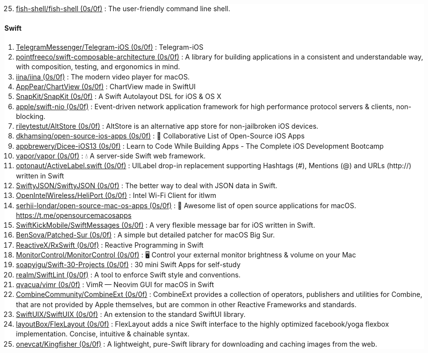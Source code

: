 25. [fish-shell/fish-shell (0s/0f)](https://github.com/fish-shell/fish-shell) : The user-friendly command line shell.

#### Swift
1. [TelegramMessenger/Telegram-iOS (0s/0f)](https://github.com/TelegramMessenger/Telegram-iOS) : Telegram-iOS
2. [pointfreeco/swift-composable-architecture (0s/0f)](https://github.com/pointfreeco/swift-composable-architecture) : A library for building applications in a consistent and understandable way, with composition, testing, and ergonomics in mind.
3. [iina/iina (0s/0f)](https://github.com/iina/iina) : The modern video player for macOS.
4. [AppPear/ChartView (0s/0f)](https://github.com/AppPear/ChartView) : ChartView made in SwiftUI
5. [SnapKit/SnapKit (0s/0f)](https://github.com/SnapKit/SnapKit) : A Swift Autolayout DSL for iOS & OS X
6. [apple/swift-nio (0s/0f)](https://github.com/apple/swift-nio) : Event-driven network application framework for high performance protocol servers & clients, non-blocking.
7. [rileytestut/AltStore (0s/0f)](https://github.com/rileytestut/AltStore) : AltStore is an alternative app store for non-jailbroken iOS devices.
8. [dkhamsing/open-source-ios-apps (0s/0f)](https://github.com/dkhamsing/open-source-ios-apps) : 📱 Collaborative List of Open-Source iOS Apps
9. [appbrewery/Dicee-iOS13 (0s/0f)](https://github.com/appbrewery/Dicee-iOS13) : Learn to Code While Building Apps - The Complete iOS Development Bootcamp
10. [vapor/vapor (0s/0f)](https://github.com/vapor/vapor) : 💧 A server-side Swift web framework.
11. [optonaut/ActiveLabel.swift (0s/0f)](https://github.com/optonaut/ActiveLabel.swift) : UILabel drop-in replacement supporting Hashtags (#), Mentions (@) and URLs (http://) written in Swift
12. [SwiftyJSON/SwiftyJSON (0s/0f)](https://github.com/SwiftyJSON/SwiftyJSON) : The better way to deal with JSON data in Swift.
13. [OpenIntelWireless/HeliPort (0s/0f)](https://github.com/OpenIntelWireless/HeliPort) : Intel Wi-Fi Client for itlwm
14. [serhii-londar/open-source-mac-os-apps (0s/0f)](https://github.com/serhii-londar/open-source-mac-os-apps) : 🚀 Awesome list of open source applications for macOS. https://t.me/opensourcemacosapps
15. [SwiftKickMobile/SwiftMessages (0s/0f)](https://github.com/SwiftKickMobile/SwiftMessages) : A very flexible message bar for iOS written in Swift.
16. [BenSova/Patched-Sur (0s/0f)](https://github.com/BenSova/Patched-Sur) : A simple but detailed patcher for macOS Big Sur.
17. [ReactiveX/RxSwift (0s/0f)](https://github.com/ReactiveX/RxSwift) : Reactive Programming in Swift
18. [MonitorControl/MonitorControl (0s/0f)](https://github.com/MonitorControl/MonitorControl) : 🖥 Control your external monitor brightness & volume on your Mac
19. [soapyigu/Swift-30-Projects (0s/0f)](https://github.com/soapyigu/Swift-30-Projects) : 30 mini Swift Apps for self-study
20. [realm/SwiftLint (0s/0f)](https://github.com/realm/SwiftLint) : A tool to enforce Swift style and conventions.
21. [qvacua/vimr (0s/0f)](https://github.com/qvacua/vimr) : VimR — Neovim GUI for macOS in Swift
22. [CombineCommunity/CombineExt (0s/0f)](https://github.com/CombineCommunity/CombineExt) : CombineExt provides a collection of operators, publishers and utilities for Combine, that are not provided by Apple themselves, but are common in other Reactive Frameworks and standards.
23. [SwiftUIX/SwiftUIX (0s/0f)](https://github.com/SwiftUIX/SwiftUIX) : An extension to the standard SwiftUI library.
24. [layoutBox/FlexLayout (0s/0f)](https://github.com/layoutBox/FlexLayout) : FlexLayout adds a nice Swift interface to the highly optimized facebook/yoga flexbox implementation. Concise, intuitive & chainable syntax.
25. [onevcat/Kingfisher (0s/0f)](https://github.com/onevcat/Kingfisher) : A lightweight, pure-Swift library for downloading and caching images from the web.
